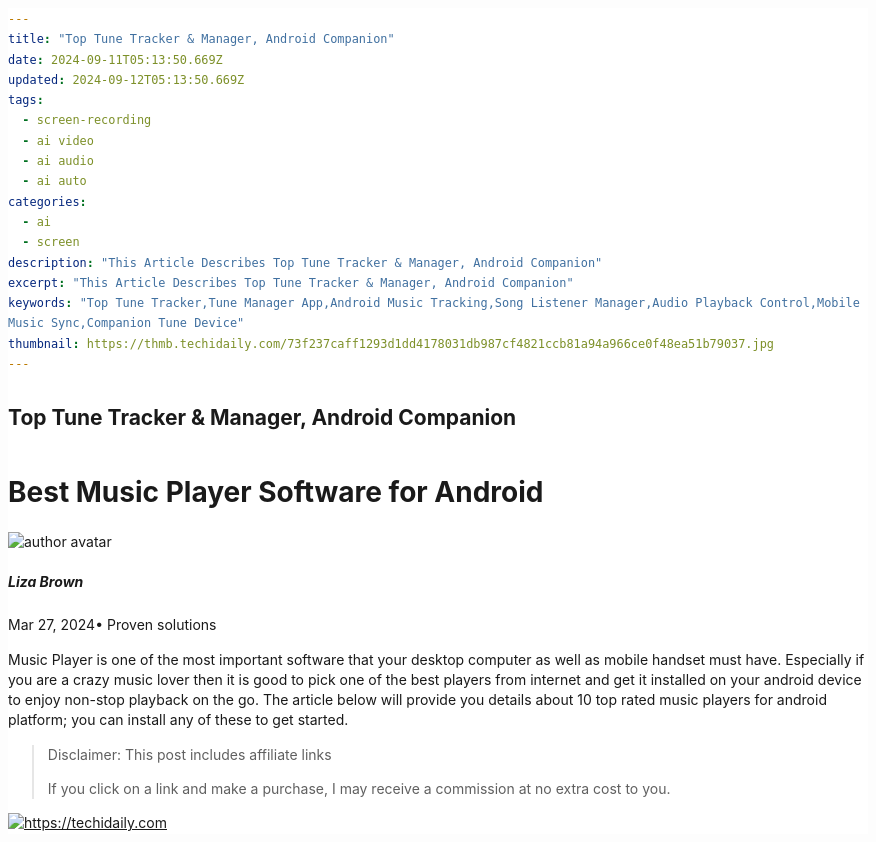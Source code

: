 ```yaml
---
title: "Top Tune Tracker & Manager, Android Companion"
date: 2024-09-11T05:13:50.669Z
updated: 2024-09-12T05:13:50.669Z
tags: 
  - screen-recording
  - ai video
  - ai audio
  - ai auto
categories: 
  - ai
  - screen
description: "This Article Describes Top Tune Tracker & Manager, Android Companion"
excerpt: "This Article Describes Top Tune Tracker & Manager, Android Companion"
keywords: "Top Tune Tracker,Tune Manager App,Android Music Tracking,Song Listener Manager,Audio Playback Control,Mobile Music Sync,Companion Tune Device"
thumbnail: https://thmb.techidaily.com/73f237caff1293d1dd4178031db987cf4821ccb81a94a966ce0f48ea51b79037.jpg
---
```


## Top Tune Tracker & Manager, Android Companion

# Best Music Player Software for Android

![author avatar](https://lh5.googleusercontent.com/-AIMmjowaFs4/AAAAAAAAAAI/AAAAAAAAABc/Y5UmwDaI7HU/s250-c-k/photo.jpg)

##### Liza Brown

 Mar 27, 2024• Proven solutions

Music Player is one of the most important software that your desktop computer as well as mobile handset must have. Especially if you are a crazy music lover then it is good to pick one of the best players from internet and get it installed on your android device to enjoy non-stop playback on the go. The article below will provide you details about 10 top rated music players for android platform; you can install any of these to get started.


>  Disclaimer: This post includes affiliate links
>
>  If you click on a link and make a purchase, I may receive a commission at no extra cost to you.
>








<a href="https://bluettiit.sjv.io/c/5597632/2114264/17093" target="_top" id="2114264">
  <img src="//a.impactradius-go.com/display-ad/17093-2114264" border="0" alt="https://techidaily.com" width="250" height="90"/>
</a>
<img height="0" width="0" src="https://bluettiit.sjv.io/i/5597632/2114264/17093" style="position:absolute;visibility:hidden;" border="0" />
